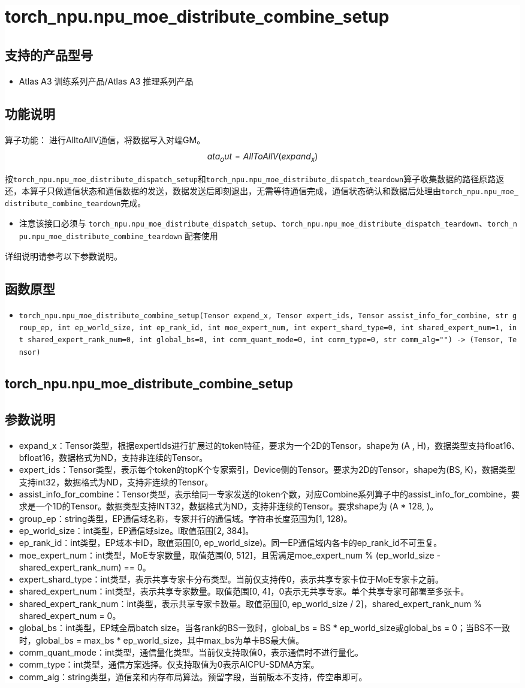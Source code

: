 # torch_npu.npu_moe_distribute_combine_setup

## 支持的产品型号

- <term>Atlas A3 训练系列产品/Atlas A3 推理系列产品</term>

## 功能说明

算子功能：
进行AlltoAllV通信，将数据写入对端GM。
$$
ata_out = AllToAllV(expand_x)
$$

按`torch_npu.npu_moe_distribute_dispatch_setup`和`torch_npu.npu_moe_distribute_dispatch_teardown`算子收集数据的路径原路返还，本算子只做通信状态和通信数据的发送，数据发送后即刻退出，无需等待通信完成，通信状态确认和数据后处理由`torch_npu.npu_moe_distribute_combine_teardown`完成。
- 注意该接口必须与 `torch_npu.npu_moe_distribute_dispatch_setup`、`torch_npu.npu_moe_distribute_dispatch_teardown`、`torch_npu.npu_moe_distribute_combine_teardown` 配套使用

详细说明请参考以下参数说明。

## 函数原型

* `torch_npu.npu_moe_distribute_combine_setup(Tensor expend_x, Tensor expert_ids, Tensor assist_info_for_combine, str group_ep, int ep_world_size, int ep_rank_id, int moe_expert_num, int expert_shard_type=0, int shared_expert_num=1, int shared_expert_rank_num=0, int global_bs=0, int comm_quant_mode=0, int comm_type=0, str comm_alg="") -> (Tensor, Tensor)`

## torch\_npu.npu\_moe\_distribute\_combine\_setup
## 参数说明

-   expand\_x：Tensor类型，根据expertIds进行扩展过的token特征，要求为一个2D的Tensor，shape为 \(A , H\)，数据类型支持float16、bfloat16，数据格式为ND，支持非连续的Tensor。
-   expert\_ids：Tensor类型，表示每个token的topK个专家索引，Device侧的Tensor。要求为2D的Tensor，shape为\(BS, K\)，数据类型支持int32，数据格式为ND，支持非连续的Tensor。
-   assist\_info\_for\_combine：Tensor类型，表示给同一专家发送的token个数，对应Combine系列算子中的assist\_info\_for\_combine，要求是一个1D的Tensor。数据类型支持INT32，数据格式为ND，支持非连续的Tensor。要求shape为 \(A \* 128, \)。
-   group\_ep：string类型，EP通信域名称，专家并行的通信域。字符串长度范围为\[1, 128\)。
-   ep\_world\_size：int类型，EP通信域size。l取值范围\[2, 384\]。
-   ep\_rank\_id：int类型，EP域本卡ID，取值范围\[0, ep\_world\_size\)。同一EP通信域内各卡的ep\_rank\_id不可重复。
-   moe\_expert\_num：int类型，MoE专家数量，取值范围\(0, 512\]，且需满足moe\_expert\_num % \(ep\_world\_size - shared\_expert\_rank\_num\) == 0。
-   expert\_shard\_type：int类型，表示共享专家卡分布类型。当前仅支持传0，表示共享专家卡位于MoE专家卡之前。
-   shared\_expert\_num：int类型，表示共享专家数量。取值范围[0, 4]，0表示无共享专家。单个共享专家可部署至多张卡。
-   shared\_expert\_rank\_num：int类型，表示共享专家卡数量。取值范围\[0, ep\_world\_size / 2\]，shared\_expert\_rank\_num % shared\_expert\_num = 0。
-   global\_bs：int类型，EP域全局batch size。当各rank的BS一致时，global\_bs = BS \* ep\_world\_size或global\_bs = 0；当BS不一致时，global\_bs = max\_bs \* ep\_world\_size，其中max\_bs为单卡BS最大值。
-   comm\_quant\_mode：int类型，通信量化类型。当前仅支持取值0，表示通信时不进行量化。
-   comm\_type：int类型，通信方案选择。仅支持取值为0表示AICPU-SDMA方案。
-   comm\_alg：string类型，通信亲和内存布局算法。预留字段，当前版本不支持，传空串即可。
